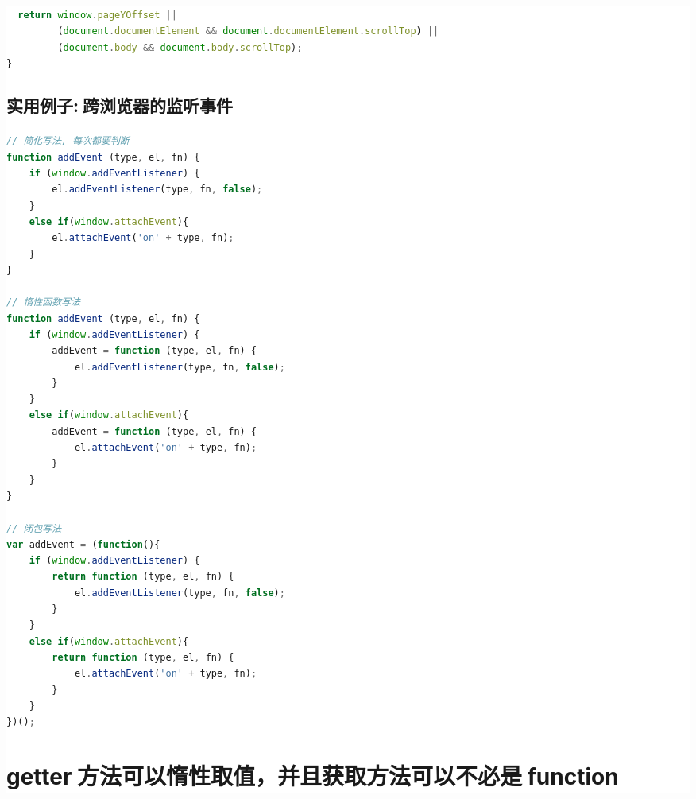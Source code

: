 ```js
  return window.pageYOffset ||
         (document.documentElement && document.documentElement.scrollTop) ||
         (document.body && document.body.scrollTop);
}
```

## 实用例子: 跨浏览器的监听事件

```js
// 简化写法, 每次都要判断
function addEvent (type, el, fn) {
    if (window.addEventListener) {
        el.addEventListener(type, fn, false);
    }
    else if(window.attachEvent){
        el.attachEvent('on' + type, fn);
    }
}

// 惰性函数写法
function addEvent (type, el, fn) {
    if (window.addEventListener) {
        addEvent = function (type, el, fn) {
            el.addEventListener(type, fn, false);
        }
    }
    else if(window.attachEvent){
        addEvent = function (type, el, fn) {
            el.attachEvent('on' + type, fn);
        }
    }
}

// 闭包写法
var addEvent = (function(){
    if (window.addEventListener) {
        return function (type, el, fn) {
            el.addEventListener(type, fn, false);
        }
    }
    else if(window.attachEvent){
        return function (type, el, fn) {
            el.attachEvent('on' + type, fn);
        }
    }
})();
```


# getter 方法可以惰性取值，并且获取方法可以不必是 function
